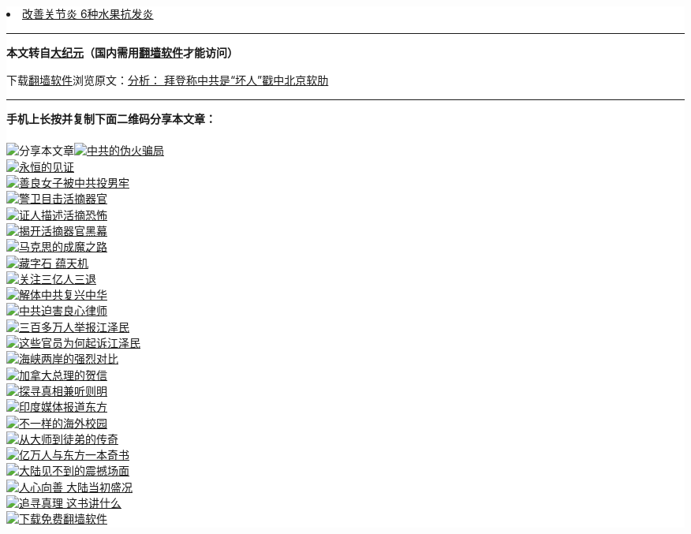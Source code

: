 <li><a href="https://github.com/1992513/djy/blob/master/gb/24/7/10/n14287362.md#1">改善关节炎 6种水果抗发炎</a></li>
<hr>
<strong>本文转自<a href="https://www.epochtimes.com">大纪元</a>（国内需用<a href="https://github.com/1992513/www/blob/master/README.md#8">翻墙软件</a>才能访问）</strong><p>下载<a href="https://github.com/1992513/www/blob/master/README.md#8">翻墙软件</a>浏览原文：<a href="https://www.epochtimes.com/gb/23/8/13/n14053292.htm">分析： 拜登称中共是“坏人”戳中北京软肋</a></p><hr>
<strong>手机上长按并复制下面二维码分享本文章：</strong><br><br><img src="https://quickchart.io/qr?size=256&text=https://github.com/1992513/djy/blob/master/gb/23/8/13/n14053292.md%231" title="分享本文章"></td><td VALIGN=TOP><a href="https://github.com/1992513/djy/blob/master/gb/16/1/21/n4622075.md?dfh#1" target="_blank"><img src="https://raw.githubusercontent.com/1992513/djy/master/gb/300/wei-f1.jpg" title="中共的伪火骗局"  alt="中共的伪火骗局"></a><br><a href="https://github.com/1992513/www/blob/master/README.md?dfh#9" target="_blank"><img src="https://raw.githubusercontent.com/1992513/djy/master/gb/300/yong-h.jpg" title="永恒的见证"  alt="永恒的见证"></a><br><a href="https://github.com/1992513/djy/blob/master/gb/13/9/29/n3974789.md?dfh#1" target="_blank"><img src="https://raw.githubusercontent.com/1992513/djy/master/gb/300/shang-lnz.jpg" title="善良女子被中共投男牢"  alt="善良女子被中共投男牢"></a><br><a href="https://github.com/1992513/djy/blob/master/gb/16/3/16/n4663449.md?dfh#1" target="_blank"><img src="https://raw.githubusercontent.com/1992513/djy/master/gb/300/huo-z3.jpg" title="警卫目击活摘器官"  alt="警卫目击活摘器官"></a><br><a href="https://github.com/1992513/djy/blob/master/gb/16/8/7/n8177641.md?dfh#1" target="_blank"><img src="https://raw.githubusercontent.com/1992513/djy/master/gb/300/huo-z4.jpg" title="证人描述活摘恐怖"  alt="证人描述活摘恐怖"></a><br><a href="https://github.com/1992513/djy/blob/master/gb/10/4/19/n2881569.md?dfh#1" target="_blank"><img src="https://raw.githubusercontent.com/1992513/djy/master/gb/300/huo-z1.jpg" title="揭开活摘器官黑幕"  alt="揭开活摘器官黑幕"></a><br><a href="https://github.com/1992513/djy/blob/master/gb/10/11/7/n3077476.md?dfh#1" target="_blank"><img src="https://raw.githubusercontent.com/1992513/djy/master/gb/300/ma-ks.jpg" title="马克思的成魔之路"  alt="马克思的成魔之路"></a><br><a href="https://github.com/1992513/djy/blob/master/gb/14/6/9/n4173977.md?dfh#1" target="_blank"><img src="https://raw.githubusercontent.com/1992513/djy/master/gb/300/chang-zs.jpg" title="藏字石 蕴天机"  alt="藏字石 蕴天机"></a><br><a href="https://github.com/1992513/djy/blob/master/gb/18/5/10/n10381511.md?dfh#1" target="_blank"><img src="https://raw.githubusercontent.com/1992513/djy/master/gb/300/st1.jpg" title="关注三亿人三退"  alt="关注三亿人三退"></a><br><a href="https://github.com/1992513/djy/blob/master/gb/18/3/21/n10237682.md?dfh#1" target="_blank"><img src="https://raw.githubusercontent.com/1992513/djy/master/gb/300/jie-t.jpg" title="解体中共复兴中华"  alt="解体中共复兴中华"></a><br><a href="https://github.com/1992513/djy/blob/master/gb/9/2/9/n2422991.md?dfh#1" target="_blank"><img src="https://raw.githubusercontent.com/1992513/djy/master/gb/300/gao-zs.jpg" title="中共迫害良心律师"  alt="中共迫害良心律师"></a><br><a href="https://github.com/1992513/djy/blob/master/gb/18/12/9/n10900044.md?dfh#1" target="_blank"><img src="https://raw.githubusercontent.com/1992513/djy/master/gb/300/sj1.jpg" title="三百多万人举报江泽民"  alt="三百多万人举报江泽民"></a><br><a href="https://github.com/1992513/djy/blob/master/gb/18/8/28/n10672014.md?dfh#1" target="_blank"><img src="https://raw.githubusercontent.com/1992513/djy/master/gb/300/sj2.jpg" title="这些官员为何起诉江泽民"  alt="这些官员为何起诉江泽民"></a><br><a href="https://github.com/1992513/djy/blob/master/gb/8/12/18/n2367165.md?dfh#1" target="_blank"><img src="https://raw.githubusercontent.com/1992513/djy/master/gb/300/liangan.jpg" title="海峡两岸的强烈对比"  alt="海峡两岸的强烈对比"></a><br><a href="https://github.com/1992513/djy/blob/master/gb/15/12/10/n4593139.md?dfh#1" target="_blank"><img src="https://raw.githubusercontent.com/1992513/djy/master/gb/300/jia-ndzl.jpg" title="加拿大总理的贺信"  alt="加拿大总理的贺信"></a><br><a href="https://github.com/1992513/djy/blob/master/gb/11/6/17/n3289382.md?dfh#1" target="_blank"><img src="https://raw.githubusercontent.com/1992513/djy/master/gb/300/xiao-wd.jpg" title="探寻真相兼听则明"  alt="探寻真相兼听则明"></a><br><a href="https://github.com/1992513/djy/blob/master/gb/18/10/27/n10812623.md?dfh#1" target="_blank"><img src="https://raw.githubusercontent.com/1992513/djy/master/gb/300/yindu.jpg" title="印度媒体报道东方"  alt="印度媒体报道东方"></a><br><a href="https://github.com/1992513/djy/blob/master/gb/18/6/9/n10469652.md?dfh#1" target="_blank"><img src="https://raw.githubusercontent.com/1992513/djy/master/gb/300/xie-j.jpg" title="不一样的海外校园"  alt="不一样的海外校园"></a><br><a href="https://github.com/1992513/djy/blob/master/gb/7/4/5/n1669415.md?dfh#1" target="_blank"><img src="https://raw.githubusercontent.com/1992513/djy/master/gb/300/li-up.jpg" title="从大师到徒弟的传奇"  alt="从大师到徒弟的传奇"></a><br><a href="https://github.com/1992513/djy/blob/master/gb/17/5/26/n9191512.md?dfh#1" target="_blank"><img src="https://raw.githubusercontent.com/1992513/djy/master/gb/300/zfl2.jpg" title="亿万人与东方一本奇书"  alt="亿万人与东方一本奇书"></a><br><a href="https://github.com/1992513/djy/blob/master/gb/13/11/27/n4020290.md?dfh#1" target="_blank"><img src="https://raw.githubusercontent.com/1992513/djy/master/gb/300/zhen-h.jpg" title="大陆见不到的震撼场面"  alt="大陆见不到的震撼场面"></a><br><a href="https://github.com/1992513/djy/blob/master/gb/15/7/17/n4482910.md?dfh#1" target="_blank"><img src="https://raw.githubusercontent.com/1992513/djy/master/gb/300/dalu-sk.jpg" title="人心向善 大陆当初盛况"  alt="人心向善 大陆当初盛况"></a><br><a href="https://github.com/1992513/djy/blob/master/gb/19/1/5/n10955468.md?dfh#1" target="_blank"><img src="https://raw.githubusercontent.com/1992513/djy/master/gb/300/zfl1.jpg" title="追寻真理 这书讲什么"  alt="追寻真理 这书讲什么"></a><br><a href="https://github.com/1992513/www/blob/master/README.md?dfh#1" target="_blank"><img src="https://raw.githubusercontent.com/1992513/djy/master/gb/300/fq1.jpg" title="下载免费翻墙软件"  alt="下载免费翻墙软件"></a><br></td></tr></table>
